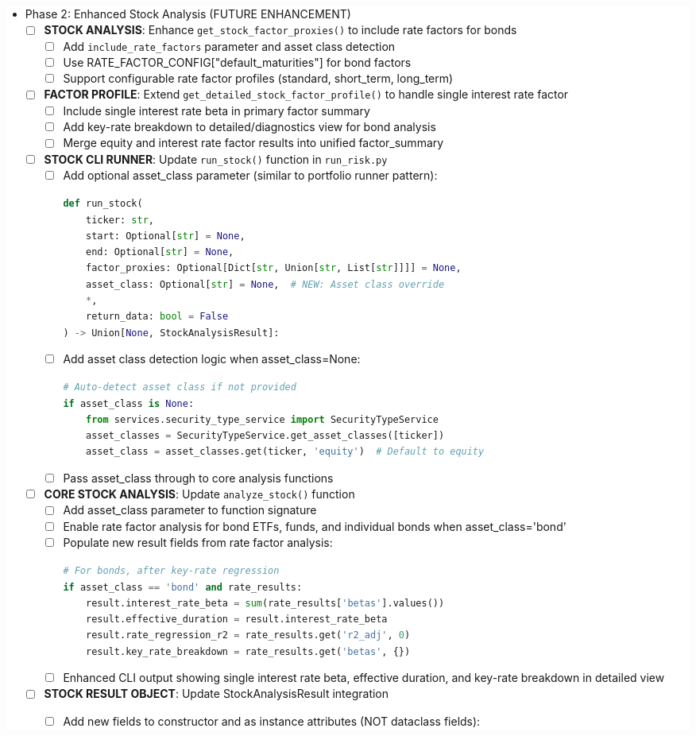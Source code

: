 - Phase 2: Enhanced Stock Analysis (FUTURE ENHANCEMENT) 
  - [ ] **STOCK ANALYSIS**: Enhance `get_stock_factor_proxies()` to include rate factors for bonds
    - [ ] Add `include_rate_factors` parameter and asset class detection
    - [ ] Use RATE_FACTOR_CONFIG["default_maturities"] for bond factors
    - [ ] Support configurable rate factor profiles (standard, short_term, long_term)
  - [ ] **FACTOR PROFILE**: Extend `get_detailed_stock_factor_profile()` to handle single interest rate factor
    - [ ] Include single interest rate beta in primary factor summary
    - [ ] Add key-rate breakdown to detailed/diagnostics view for bond analysis
    - [ ] Merge equity and interest rate factor results into unified factor_summary
  - [ ] **STOCK CLI RUNNER**: Update `run_stock()` function in `run_risk.py`
    - [ ] Add optional asset_class parameter (similar to portfolio runner pattern):
      ```python
      def run_stock(
          ticker: str,
          start: Optional[str] = None,
          end: Optional[str] = None,
          factor_proxies: Optional[Dict[str, Union[str, List[str]]]] = None,
          asset_class: Optional[str] = None,  # NEW: Asset class override
          *,
          return_data: bool = False
      ) -> Union[None, StockAnalysisResult]:
      ```
    - [ ] Add asset class detection logic when asset_class=None:
      ```python
      # Auto-detect asset class if not provided
      if asset_class is None:
          from services.security_type_service import SecurityTypeService
          asset_classes = SecurityTypeService.get_asset_classes([ticker])
          asset_class = asset_classes.get(ticker, 'equity')  # Default to equity
      ```
    - [ ] Pass asset_class through to core analysis functions
  - [ ] **CORE STOCK ANALYSIS**: Update `analyze_stock()` function
    - [ ] Add asset_class parameter to function signature
    - [ ] Enable rate factor analysis for bond ETFs, funds, and individual bonds when asset_class='bond'
    - [ ] Populate new result fields from rate factor analysis:
      ```python
      # For bonds, after key-rate regression
      if asset_class == 'bond' and rate_results:
          result.interest_rate_beta = sum(rate_results['betas'].values())
          result.effective_duration = result.interest_rate_beta
          result.rate_regression_r2 = rate_results.get('r2_adj', 0)
          result.key_rate_breakdown = rate_results.get('betas', {})
      ```
    - [ ] Enhanced CLI output showing single interest rate beta, effective duration, and key-rate breakdown in detailed view
  - [ ] **STOCK RESULT OBJECT**: Update StockAnalysisResult integration
    - [ ] Add new fields to constructor and as instance attributes (NOT dataclass fields):
      